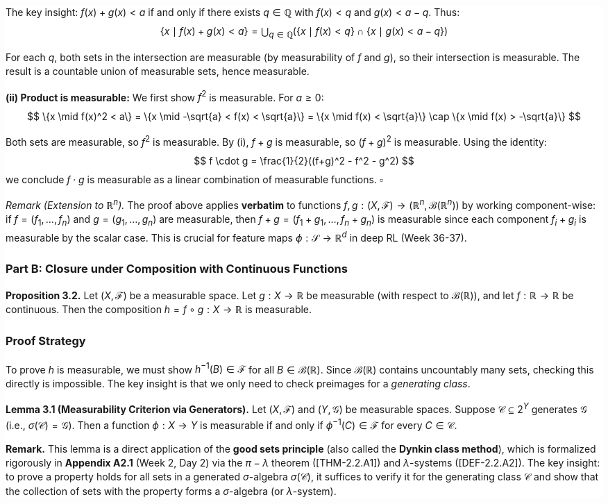The key insight: $f(x) + g(x) < a$ if and only if there exists $q \in \mathbb{Q}$ with $f(x) < q$ and $g(x) < a-q$. Thus:
$$
\{x \mid f(x) + g(x) < a\} = \bigcup_{q \in \mathbb{Q}} (\{x \mid f(x) < q\} \cap \{x \mid g(x) < a-q\})
$$

For each $q$, both sets in the intersection are measurable (by measurability of $f$ and $g$), so their intersection is measurable. The result is a countable union of measurable sets, hence measurable.

**(ii) Product is measurable:**
We first show $f^2$ is measurable. For $a \ge 0$:
$$
\{x \mid f(x)^2 < a\} = \{x \mid -\sqrt{a} < f(x) < \sqrt{a}\}
= \{x \mid f(x) < \sqrt{a}\} \cap \{x \mid f(x) > -\sqrt{a}\}
$$

Both sets are measurable, so $f^2$ is measurable. By (i), $f+g$ is measurable, so $(f+g)^2$ is measurable. Using the identity:
$$
f \cdot g = \frac{1}{2}((f+g)^2 - f^2 - g^2)
$$
we conclude $f \cdot g$ is measurable as a linear combination of measurable functions.
$\square$

*Remark (Extension to $\mathbb{R}^n$).* The proof above applies **verbatim** to functions $f, g: (X, \mathcal{F}) \to (\mathbb{R}^n, \mathcal{B}(\mathbb{R}^n))$ by working component-wise: if $f = (f_1, \ldots, f_n)$ and $g = (g_1, \ldots, g_n)$ are measurable, then $f + g = (f_1 + g_1, \ldots, f_n + g_n)$ is measurable since each component $f_i + g_i$ is measurable by the scalar case. This is crucial for feature maps $\phi: \mathcal{S} \to \mathbb{R}^d$ in deep RL (Week 36-37).

### Part B: Closure under Composition with Continuous Functions

**Proposition 3.2.** Let $(X, \mathcal{F})$ be a measurable space. Let $g: X \to \mathbb{R}$ be measurable (with respect to $\mathcal{B}(\mathbb{R})$), and let $f: \mathbb{R} \to \mathbb{R}$ be continuous. Then the composition $h = f \circ g: X \to \mathbb{R}$ is measurable.

### Proof Strategy

To prove $h$ is measurable, we must show $h^{-1}(B) \in \mathcal{F}$ for all $B \in \mathcal{B}(\mathbb{R})$. Since $\mathcal{B}(\mathbb{R})$ contains uncountably many sets, checking this directly is impossible. The key insight is that we only need to check preimages for a *generating class*.

**Lemma 3.1 (Measurability Criterion via Generators).** Let $(X, \mathcal{F})$ and $(Y, \mathcal{G})$ be measurable spaces. Suppose $\mathcal{C} \subseteq 2^Y$ generates $\mathcal{G}$ (i.e., $\sigma(\mathcal{C}) = \mathcal{G}$). Then a function $\phi: X \to Y$ is measurable if and only if $\phi^{-1}(C) \in \mathcal{F}$ for every $C \in \mathcal{C}$.

**Remark.** This lemma is a direct application of the **good sets principle** (also called the **Dynkin class method**), which is formalized rigorously in **Appendix A2.1** (Week 2, Day 2) via the $\pi-\lambda$ theorem ([THM-2.2.A1]) and $\lambda$-systems ([DEF-2.2.A2]). The key insight: to prove a property holds for all sets in a generated $\sigma$-algebra $\sigma(\mathcal{C})$, it suffices to verify it for the generating class $\mathcal{C}$ and show that the collection of sets with the property forms a $\sigma$-algebra (or $\lambda$-system).

